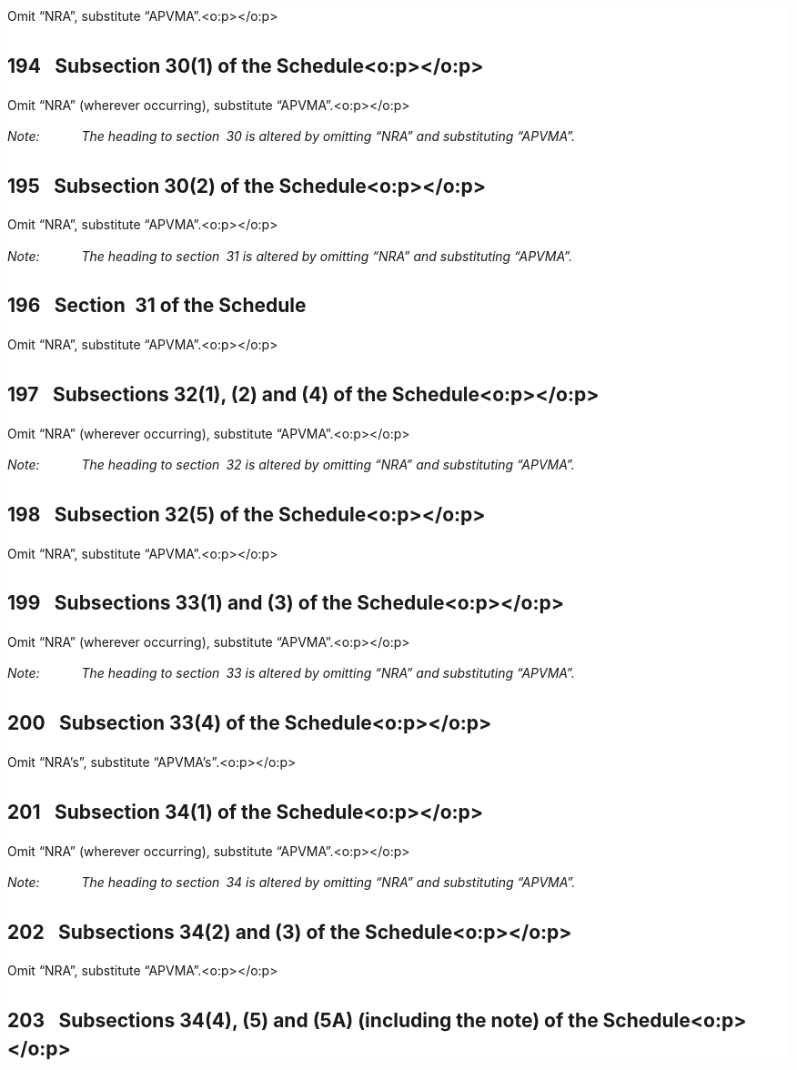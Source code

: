 Omit “NRA”, substitute “APVMA”.<o:p></o:p>

## 194  Subsection 30(1) of the Schedule<o:p></o:p>

Omit “NRA” (wherever occurring), substitute “APVMA”.<o:p></o:p>

_Note:       The heading to section 30 is altered by omitting “NRA” and substituting “APVMA”._

## 195  Subsection 30(2) of the Schedule<o:p></o:p>

Omit “NRA”, substitute “APVMA”.<o:p></o:p>

_Note:       The heading to section 31 is altered by omitting “NRA” and substituting “APVMA”._

## 196  Section 31 of the Schedule

Omit “NRA”, substitute “APVMA”.<o:p></o:p>

## 197  Subsections 32(1), (2) and (4) of the Schedule<o:p></o:p>

Omit “NRA” (wherever occurring), substitute “APVMA”.<o:p></o:p>

_Note:       The heading to section 32 is altered by omitting “NRA” and substituting “APVMA”._

## 198  Subsection 32(5) of the Schedule<o:p></o:p>

Omit “NRA”, substitute “APVMA”.<o:p></o:p>

## 199  Subsections 33(1) and (3) of the Schedule<o:p></o:p>

Omit “NRA” (wherever occurring), substitute “APVMA”.<o:p></o:p>

_Note:       The heading to section 33 is altered by omitting “NRA” and substituting “APVMA”._

## 200  Subsection 33(4) of the Schedule<o:p></o:p>

Omit “NRA’s”, substitute “APVMA’s”.<o:p></o:p>

## 201  Subsection 34(1) of the Schedule<o:p></o:p>

Omit “NRA” (wherever occurring), substitute “APVMA”.<o:p></o:p>

_Note:       The heading to section 34 is altered by omitting “NRA” and substituting “APVMA”._

## 202  Subsections 34(2) and (3) of the Schedule<o:p></o:p>

Omit “NRA”, substitute “APVMA”.<o:p></o:p>

## 203  Subsections 34(4), (5) and (5A) (including the note) of the Schedule<o:p></o:p>
